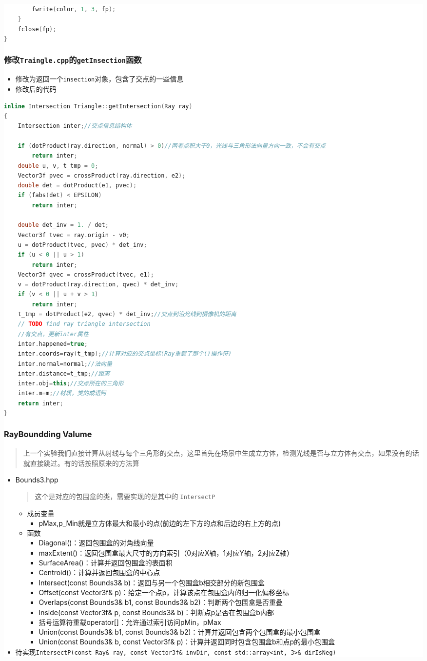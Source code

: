 ```cpp
        fwrite(color, 1, 3, fp);
    }
    fclose(fp);    
}
```
### 修改`Traingle.cpp`的`getInsection`函数
- 修改为返回一个`insection`对象，包含了交点的一些信息  
- 修改后的代码
```cpp
inline Intersection Triangle::getIntersection(Ray ray)
{
    Intersection inter;//交点信息结构体

    if (dotProduct(ray.direction, normal) > 0)//两者点积大于0，光线与三角形法向量方向一致，不会有交点
        return inter;
    double u, v, t_tmp = 0;
    Vector3f pvec = crossProduct(ray.direction, e2);
    double det = dotProduct(e1, pvec);
    if (fabs(det) < EPSILON)
        return inter;

    double det_inv = 1. / det;
    Vector3f tvec = ray.origin - v0;
    u = dotProduct(tvec, pvec) * det_inv;
    if (u < 0 || u > 1)
        return inter;
    Vector3f qvec = crossProduct(tvec, e1);
    v = dotProduct(ray.direction, qvec) * det_inv;
    if (v < 0 || u + v > 1)
        return inter;
    t_tmp = dotProduct(e2, qvec) * det_inv;//交点到沿光线到摄像机的距离  
    // TODO find ray triangle intersection
    //有交点，更新inter属性  
    inter.happened=true;
    inter.coords=ray(t_tmp);//计算对应的交点坐标(Ray重载了那个()操作符)
    inter.normal=normal;//法向量  
    inter.distance=t_tmp;//距离
    inter.obj=this;//交点所在的三角形  
    inter.m=m;//材质，类的成语阿
    return inter;
}
```

### RayBoundding Valume  
> 上一个实验我们直接计算从射线与每个三角形的交点，这里首先在场景中生成立方体，检测光线是否与立方体有交点，如果没有的话就直接跳过。有的话按照原来的方法算  
- Bounds3.hpp  
  > 这个是对应的包围盒的类，需要实现的是其中的  `IntersectP`  
  - 成员变量
    - pMax,p_Min就是立方体最大和最小的点(前边的左下方的点和后边的右上方的点)
  - 函数
    - Diagonal()：返回包围盒的对角线向量
    - maxExtent()：返回包围盒最大尺寸的方向索引（0对应X轴，1对应Y轴，2对应Z轴）
    - SurfaceArea()：计算并返回包围盒的表面积
    - Centroid()：计算并返回包围盒的中心点
    - Intersect(const Bounds3& b)：返回与另一个包围盒b相交部分的新包围盒
    - Offset(const Vector3f& p)：给定一个点p，计算该点在包围盒内的归一化偏移坐标
    - Overlaps(const Bounds3& b1, const Bounds3& b2)：判断两个包围盒是否重叠
    - Inside(const Vector3f& p, const Bounds3& b)：判断点p是否在包围盒b内部
    - 括号运算符重载operator[]：允许通过索引访问pMin，pMax
    - Union(const Bounds3& b1, const Bounds3& b2)：计算并返回包含两个包围盒的最小包围盒
    - Union(const Bounds3& b, const Vector3f& p)：计算并返回同时包含包围盒b和点p的最小包围盒
- 待实现`IntersectP(const Ray& ray, const Vector3f& invDir, const std::array<int, 3>& dirIsNeg)`